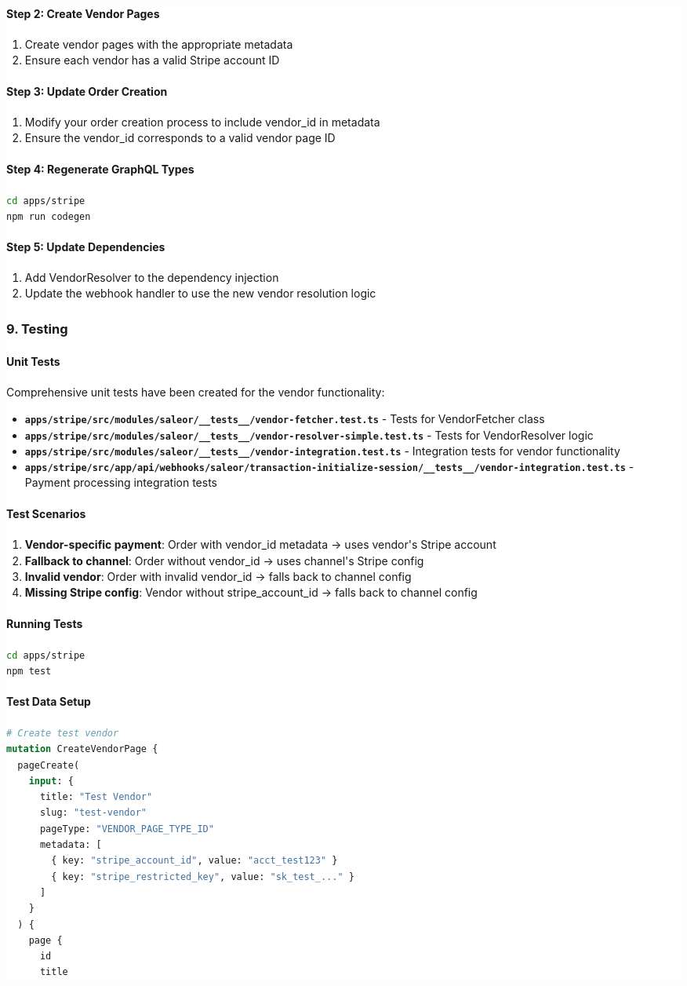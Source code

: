 #### Step 2: Create Vendor Pages
1. Create vendor pages with the appropriate metadata
2. Ensure each vendor has a valid Stripe account ID

#### Step 3: Update Order Creation
1. Modify your order creation process to include vendor_id in metadata
2. Ensure the vendor_id corresponds to a valid vendor page ID

#### Step 4: Regenerate GraphQL Types
```bash
cd apps/stripe
npm run codegen
```

#### Step 5: Update Dependencies
1. Add VendorResolver to the dependency injection
2. Update the webhook handler to use the new vendor resolution logic

### 9. Testing

#### Unit Tests

Comprehensive unit tests have been created for the vendor functionality:

- **`apps/stripe/src/modules/saleor/__tests__/vendor-fetcher.test.ts`** - Tests for VendorFetcher class
- **`apps/stripe/src/modules/saleor/__tests__/vendor-resolver-simple.test.ts`** - Tests for VendorResolver logic  
- **`apps/stripe/src/modules/saleor/__tests__/vendor-integration.test.ts`** - Integration tests for vendor functionality
- **`apps/stripe/src/app/api/webhooks/saleor/transaction-initialize-session/__tests__/vendor-integration.test.ts`** - Payment processing integration tests

#### Test Scenarios

1. **Vendor-specific payment**: Order with vendor_id metadata → uses vendor's Stripe account
2. **Fallback to channel**: Order without vendor_id → uses channel's Stripe config
3. **Invalid vendor**: Order with invalid vendor_id → falls back to channel config
4. **Missing Stripe config**: Vendor without stripe_account_id → falls back to channel config

#### Running Tests

```bash
cd apps/stripe
npm test
```

#### Test Data Setup

```graphql
# Create test vendor
mutation CreateVendorPage {
  pageCreate(
    input: {
      title: "Test Vendor"
      slug: "test-vendor"
      pageType: "VENDOR_PAGE_TYPE_ID"
      metadata: [
        { key: "stripe_account_id", value: "acct_test123" }
        { key: "stripe_restricted_key", value: "sk_test_..." }
      ]
    }
  ) {
    page {
      id
      title
```